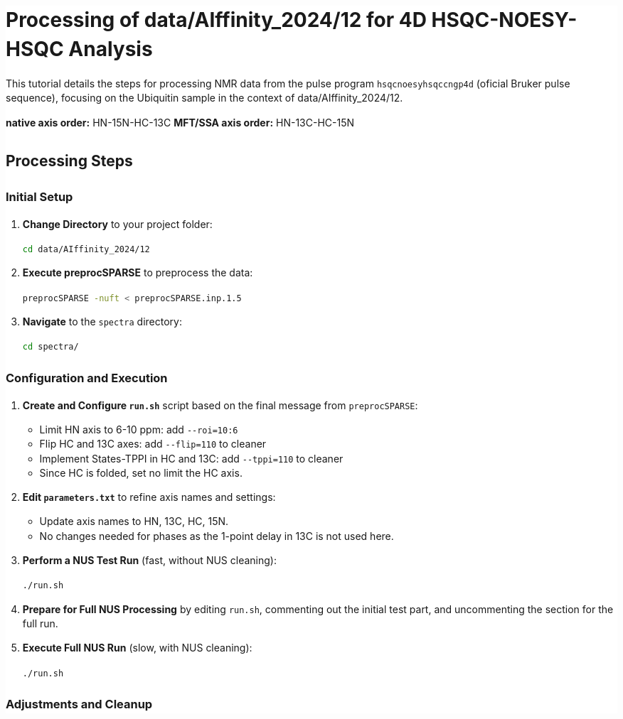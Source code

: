 # Processing of data/AIffinity_2024/12 for 4D HSQC-NOESY-HSQC Analysis

This tutorial details the steps for processing NMR data from the pulse program `hsqcnoesyhsqccngp4d` (oficial Bruker 
pulse sequence), focusing on the Ubiquitin sample in the context of data/AIffinity_2024/12.

**native axis order:** HN-15N-HC-13C
**MFT/SSA axis order:** HN-13C-HC-15N

## Processing Steps

### Initial Setup

1. **Change Directory** to your project folder:
   ```bash
   cd data/AIffinity_2024/12
   ```
2. **Execute preprocSPARSE** to preprocess the data:
   ```bash
   preprocSPARSE -nuft < preprocSPARSE.inp.1.5
   ```
3. **Navigate** to the `spectra` directory:
   ```bash
   cd spectra/
   ```

### Configuration and Execution

1. **Create and Configure `run.sh`** script based on the final message from `preprocSPARSE`:
   - Limit HN axis to 6-10 ppm: add `--roi=10:6`
   - Flip HC and 13C axes: add `--flip=110` to cleaner
   - Implement States-TPPI in HC and 13C: add `--tppi=110` to cleaner
   - Since HC is folded, set no limit the HC axis.

2. **Edit `parameters.txt`** to refine axis names and settings:
   - Update axis names to HN, 13C, HC, 15N.
   - No changes needed for phases as the 1-point delay in 13C is not used here.

3. **Perform a NUS Test Run** (fast, without NUS cleaning):
   ```bash
   ./run.sh
   ```

4. **Prepare for Full NUS Processing** by editing `run.sh`, commenting out the initial test part, and uncommenting the section for the full run.

5. **Execute Full NUS Run** (slow, with NUS cleaning):
   ```bash
   ./run.sh
   ```

### Adjustments and Cleanup
